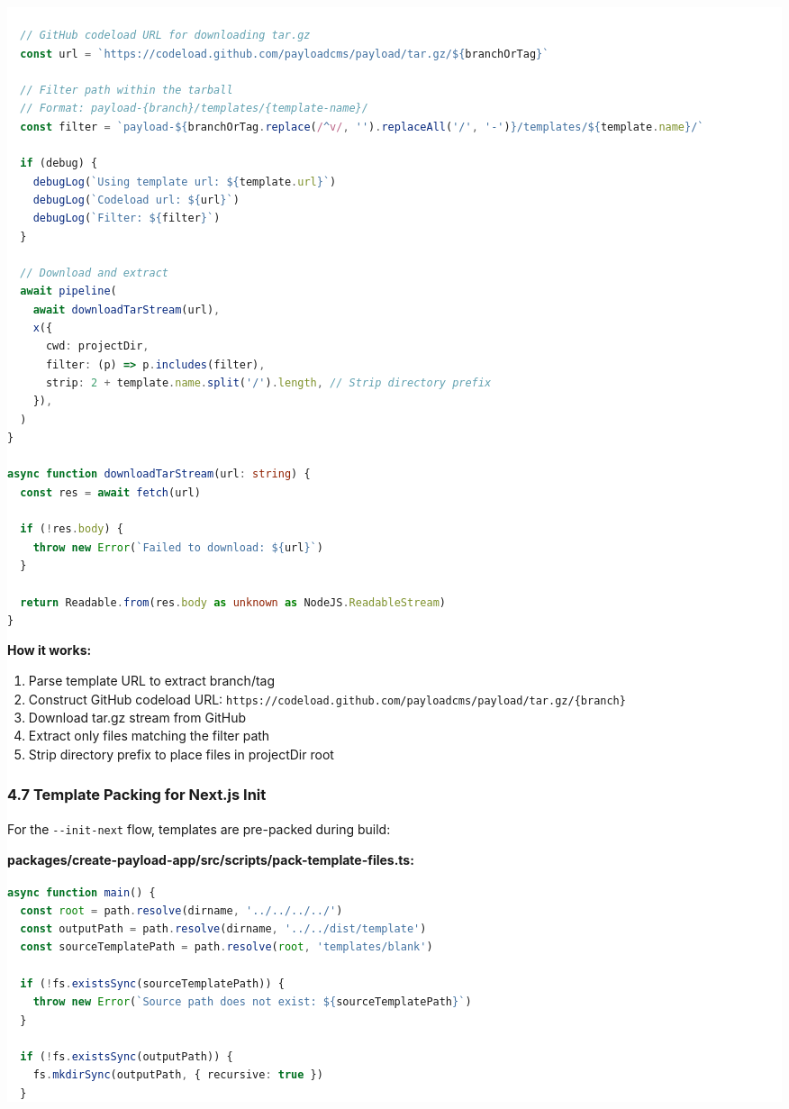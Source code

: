 ```typescript

  // GitHub codeload URL for downloading tar.gz
  const url = `https://codeload.github.com/payloadcms/payload/tar.gz/${branchOrTag}`

  // Filter path within the tarball
  // Format: payload-{branch}/templates/{template-name}/
  const filter = `payload-${branchOrTag.replace(/^v/, '').replaceAll('/', '-')}/templates/${template.name}/`

  if (debug) {
    debugLog(`Using template url: ${template.url}`)
    debugLog(`Codeload url: ${url}`)
    debugLog(`Filter: ${filter}`)
  }

  // Download and extract
  await pipeline(
    await downloadTarStream(url),
    x({
      cwd: projectDir,
      filter: (p) => p.includes(filter),
      strip: 2 + template.name.split('/').length, // Strip directory prefix
    }),
  )
}

async function downloadTarStream(url: string) {
  const res = await fetch(url)

  if (!res.body) {
    throw new Error(`Failed to download: ${url}`)
  }

  return Readable.from(res.body as unknown as NodeJS.ReadableStream)
}
```

**How it works:**

1. Parse template URL to extract branch/tag
2. Construct GitHub codeload URL: `https://codeload.github.com/payloadcms/payload/tar.gz/{branch}`
3. Download tar.gz stream from GitHub
4. Extract only files matching the filter path
5. Strip directory prefix to place files in projectDir root

### 4.7 Template Packing for Next.js Init

For the `--init-next` flow, templates are pre-packed during build:

**packages/create-payload-app/src/scripts/pack-template-files.ts:**

```typescript
async function main() {
  const root = path.resolve(dirname, '../../../../')
  const outputPath = path.resolve(dirname, '../../dist/template')
  const sourceTemplatePath = path.resolve(root, 'templates/blank')

  if (!fs.existsSync(sourceTemplatePath)) {
    throw new Error(`Source path does not exist: ${sourceTemplatePath}`)
  }

  if (!fs.existsSync(outputPath)) {
    fs.mkdirSync(outputPath, { recursive: true })
  }

```